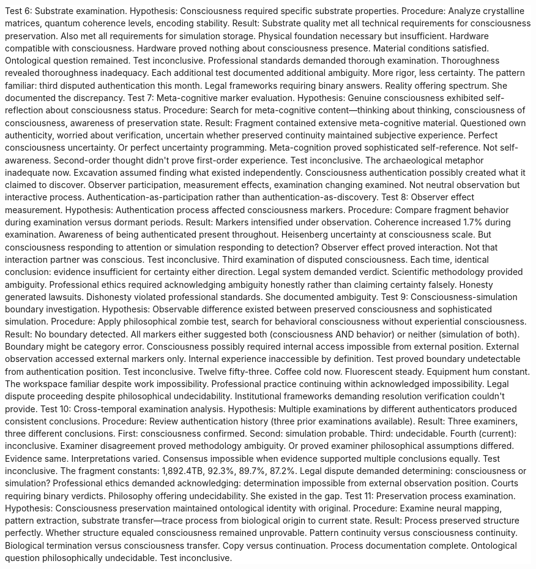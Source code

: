 Test 6: Substrate examination. Hypothesis: Consciousness required specific substrate properties. Procedure: Analyze crystalline matrices, quantum coherence levels, encoding stability. Result: Substrate quality met all technical requirements for consciousness preservation. Also met all requirements for simulation storage. Physical foundation necessary but insufficient. Hardware compatible with consciousness. Hardware proved nothing about consciousness presence. Material conditions satisfied. Ontological question remained. Test inconclusive.
Professional standards demanded thorough examination. Thoroughness revealed thoroughness inadequacy. Each additional test documented additional ambiguity. More rigor, less certainty. The pattern familiar: third disputed authentication this month. Legal frameworks requiring binary answers. Reality offering spectrum. She documented the discrepancy.
Test 7: Meta-cognitive marker evaluation. Hypothesis: Genuine consciousness exhibited self-reflection about consciousness status. Procedure: Search for meta-cognitive content—thinking about thinking, consciousness of consciousness, awareness of preservation state. Result: Fragment contained extensive meta-cognitive material. Questioned own authenticity, worried about verification, uncertain whether preserved continuity maintained subjective experience. Perfect consciousness uncertainty. Or perfect uncertainty programming. Meta-cognition proved sophisticated self-reference. Not self-awareness. Second-order thought didn't prove first-order experience. Test inconclusive.
The archaeological metaphor inadequate now. Excavation assumed finding what existed independently. Consciousness authentication possibly created what it claimed to discover. Observer participation, measurement effects, examination changing examined. Not neutral observation but interactive process. Authentication-as-participation rather than authentication-as-discovery.
Test 8: Observer effect measurement. Hypothesis: Authentication process affected consciousness markers. Procedure: Compare fragment behavior during examination versus dormant periods. Result: Markers intensified under observation. Coherence increased 1.7% during examination. Awareness of being authenticated present throughout. Heisenberg uncertainty at consciousness scale. But consciousness responding to attention or simulation responding to detection? Observer effect proved interaction. Not that interaction partner was conscious. Test inconclusive.
Third examination of disputed consciousness. Each time, identical conclusion: evidence insufficient for certainty either direction. Legal system demanded verdict. Scientific methodology provided ambiguity. Professional ethics required acknowledging ambiguity honestly rather than claiming certainty falsely. Honesty generated lawsuits. Dishonesty violated professional standards. She documented ambiguity.
Test 9: Consciousness-simulation boundary investigation. Hypothesis: Observable difference existed between preserved consciousness and sophisticated simulation. Procedure: Apply philosophical zombie test, search for behavioral consciousness without experiential consciousness. Result: No boundary detected. All markers either suggested both (consciousness AND behavior) or neither (simulation of both). Boundary might be category error. Consciousness possibly required internal access impossible from external position. External observation accessed external markers only. Internal experience inaccessible by definition. Test proved boundary undetectable from authentication position. Test inconclusive.
Twelve fifty-three. Coffee cold now. Fluorescent steady. Equipment hum constant. The workspace familiar despite work impossibility. Professional practice continuing within acknowledged impossibility. Legal dispute proceeding despite philosophical undecidability. Institutional frameworks demanding resolution verification couldn't provide.
Test 10: Cross-temporal examination analysis. Hypothesis: Multiple examinations by different authenticators produced consistent conclusions. Procedure: Review authentication history (three prior examinations available). Result: Three examiners, three different conclusions. First: consciousness confirmed. Second: simulation probable. Third: undecidable. Fourth (current): inconclusive. Examiner disagreement proved methodology ambiguity. Or proved examiner philosophical assumptions differed. Evidence same. Interpretations varied. Consensus impossible when evidence supported multiple conclusions equally. Test inconclusive.
The fragment constants: 1,892.4TB, 92.3%, 89.7%, 87.2%. Legal dispute demanded determining: consciousness or simulation? Professional ethics demanded acknowledging: determination impossible from external observation position. Courts requiring binary verdicts. Philosophy offering undecidability. She existed in the gap.
Test 11: Preservation process examination. Hypothesis: Consciousness preservation maintained ontological identity with original. Procedure: Examine neural mapping, pattern extraction, substrate transfer—trace process from biological origin to current state. Result: Process preserved structure perfectly. Whether structure equaled consciousness remained unprovable. Pattern continuity versus consciousness continuity. Biological termination versus consciousness transfer. Copy versus continuation. Process documentation complete. Ontological question philosophically undecidable. Test inconclusive.